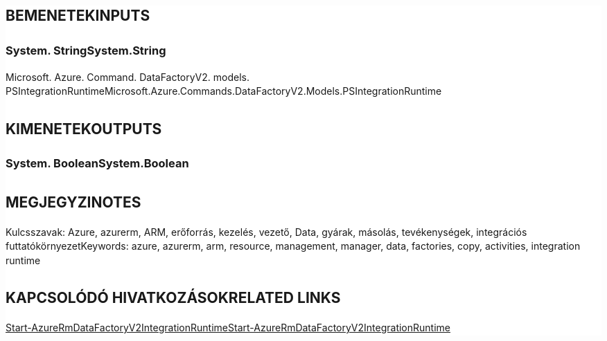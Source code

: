 ## <span data-ttu-id="5b7ec-137">BEMENETEK</span><span class="sxs-lookup"><span data-stu-id="5b7ec-137">INPUTS</span></span>

### <span data-ttu-id="5b7ec-138">System. String</span><span class="sxs-lookup"><span data-stu-id="5b7ec-138">System.String</span></span>
<span data-ttu-id="5b7ec-139">Microsoft. Azure. Command. DataFactoryV2. models. PSIntegrationRuntime</span><span class="sxs-lookup"><span data-stu-id="5b7ec-139">Microsoft.Azure.Commands.DataFactoryV2.Models.PSIntegrationRuntime</span></span>

## <span data-ttu-id="5b7ec-140">KIMENETEK</span><span class="sxs-lookup"><span data-stu-id="5b7ec-140">OUTPUTS</span></span>

### <span data-ttu-id="5b7ec-141">System. Boolean</span><span class="sxs-lookup"><span data-stu-id="5b7ec-141">System.Boolean</span></span>

## <span data-ttu-id="5b7ec-142">MEGJEGYZI</span><span class="sxs-lookup"><span data-stu-id="5b7ec-142">NOTES</span></span>
<span data-ttu-id="5b7ec-143">Kulcsszavak: Azure, azurerm, ARM, erőforrás, kezelés, vezető, Data, gyárak, másolás, tevékenységek, integrációs futtatókörnyezet</span><span class="sxs-lookup"><span data-stu-id="5b7ec-143">Keywords: azure, azurerm, arm, resource, management, manager, data, factories, copy, activities, integration runtime</span></span>

## <span data-ttu-id="5b7ec-144">KAPCSOLÓDÓ HIVATKOZÁSOK</span><span class="sxs-lookup"><span data-stu-id="5b7ec-144">RELATED LINKS</span></span>

[<span data-ttu-id="5b7ec-145">Start-AzureRmDataFactoryV2IntegrationRuntime</span><span class="sxs-lookup"><span data-stu-id="5b7ec-145">Start-AzureRmDataFactoryV2IntegrationRuntime</span></span>]()
